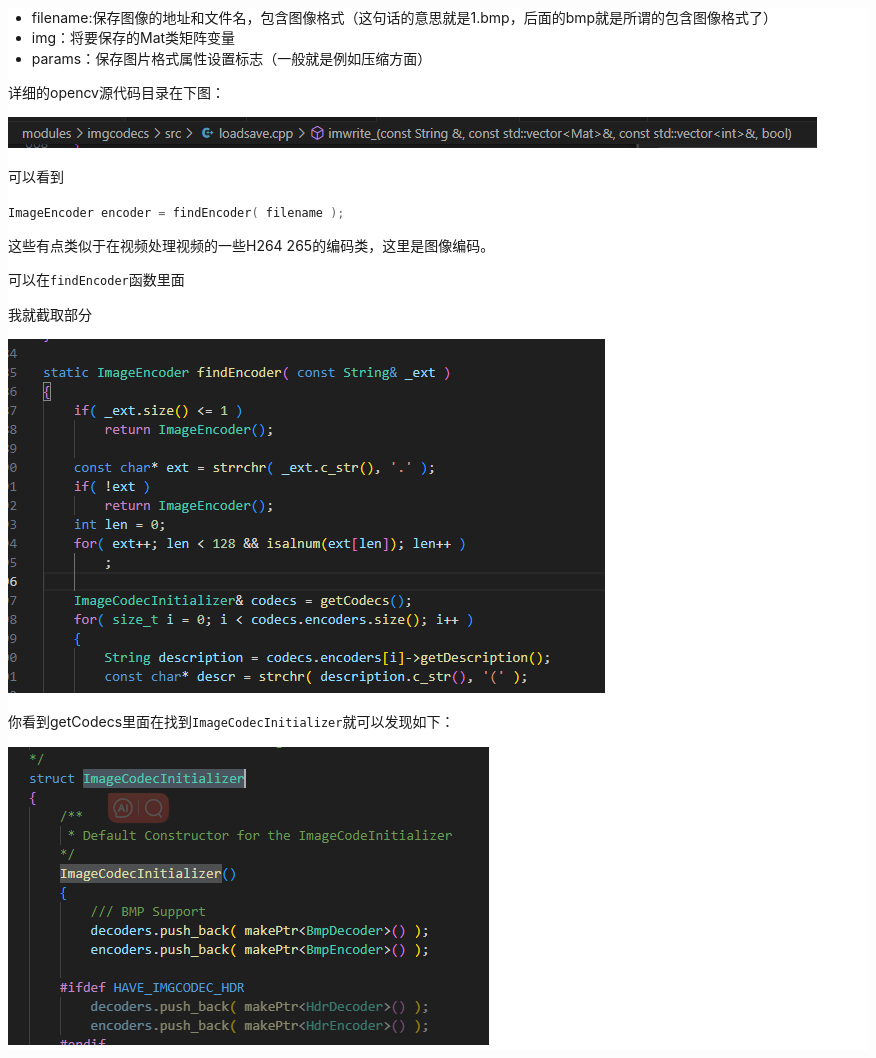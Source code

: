 * filename:保存图像的地址和文件名，包含图像格式（这句话的意思就是1.bmp，后面的bmp就是所谓的包含图像格式了）
* img：将要保存的Mat类矩阵变量
* params：保存图片格式属性设置标志（一般就是例如压缩方面）

详细的opencv源代码目录在下图：

![image-20240307225123340](/image/opencv4Learn/3_CvMat/11_mat_1.jpg)

可以看到

```cpp
ImageEncoder encoder = findEncoder( filename );
```

这些有点类似于在视频处理视频的一些H264 265的编码类，这里是图像编码。

可以在`findEncoder`函数里面

我就截取部分

![image-20240307225744613](/image/opencv4Learn/3_CvMat/12_mat_1.jpg)

你看到getCodecs里面在找到`ImageCodecInitializer`就可以发现如下：

![image-20240307225829252](/image/opencv4Learn/3_CvMat/13_mat_1.jpg)

